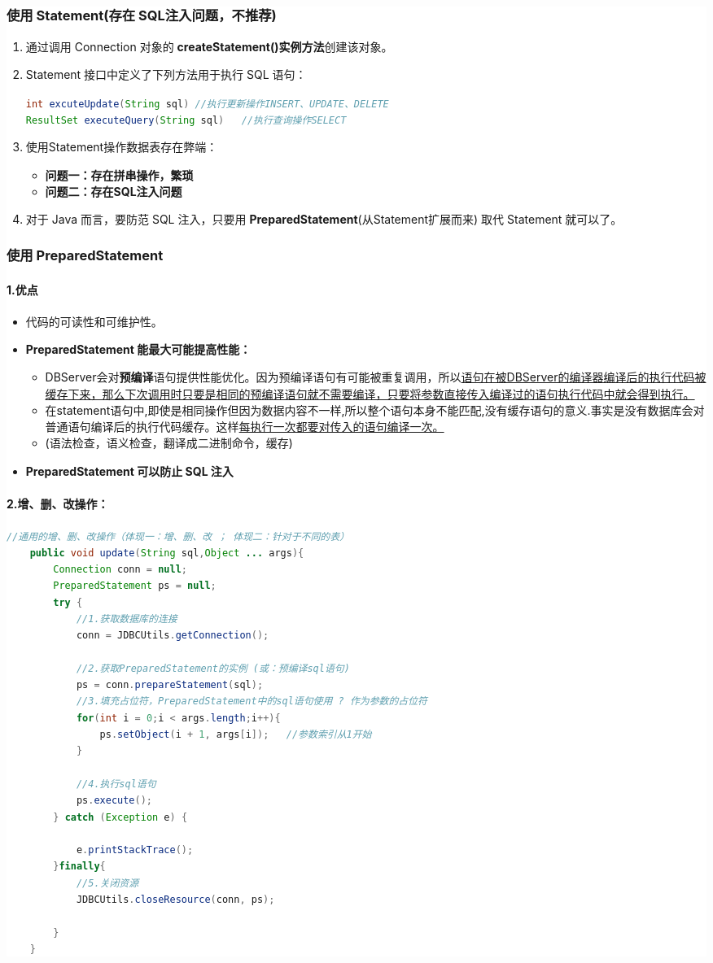 ### 使用 Statement(存在 SQL注入问题，不推荐)

1. 通过调用 Connection 对象的 **createStatement()实例方法**创建该对象。

2. Statement 接口中定义了下列方法用于执行 SQL 语句：

   ```java
   int excuteUpdate(String sql)	//执行更新操作INSERT、UPDATE、DELETE
   ResultSet executeQuery(String sql)	//执行查询操作SELECT
   ```

3. 使用Statement操作数据表存在弊端：

   - **问题一：存在拼串操作，繁琐**
   - **问题二：存在SQL注入问题**

4. 对于 Java 而言，要防范 SQL 注入，只要用 **PreparedStatement**(从Statement扩展而来) 取代 Statement 就可以了。

### 使用 PreparedStatement

#### 1.优点

- 代码的可读性和可维护性。

- **PreparedStatement 能最大可能提高性能：**
  
  - DBServer会对**预编译**语句提供性能优化。因为预编译语句有可能被重复调用，所以<u>语句在被DBServer的编译器编译后的执行代码被缓存下来，那么下次调用时只要是相同的预编译语句就不需要编译，只要将参数直接传入编译过的语句执行代码中就会得到执行。</u>
  - 在statement语句中,即使是相同操作但因为数据内容不一样,所以整个语句本身不能匹配,没有缓存语句的意义.事实是没有数据库会对普通语句编译后的执行代码缓存。这样<u>每执行一次都要对传入的语句编译一次。</u>
  - (语法检查，语义检查，翻译成二进制命令，缓存)
  
- **PreparedStatement 可以防止 SQL 注入** 

   

#### 2.增、删、改操作：

```java
//通用的增、删、改操作（体现一：增、删、改 ； 体现二：针对于不同的表）
	public void update(String sql,Object ... args){
		Connection conn = null;
		PreparedStatement ps = null;
		try {
			//1.获取数据库的连接
			conn = JDBCUtils.getConnection();
			
			//2.获取PreparedStatement的实例 (或：预编译sql语句)
			ps = conn.prepareStatement(sql);
			//3.填充占位符，PreparedStatement中的sql语句使用 ? 作为参数的占位符
			for(int i = 0;i < args.length;i++){
				ps.setObject(i + 1, args[i]);	//参数索引从1开始
			}
			
			//4.执行sql语句
			ps.execute();
		} catch (Exception e) {
			
			e.printStackTrace();
		}finally{
			//5.关闭资源
			JDBCUtils.closeResource(conn, ps);
			
		}
	}
```
